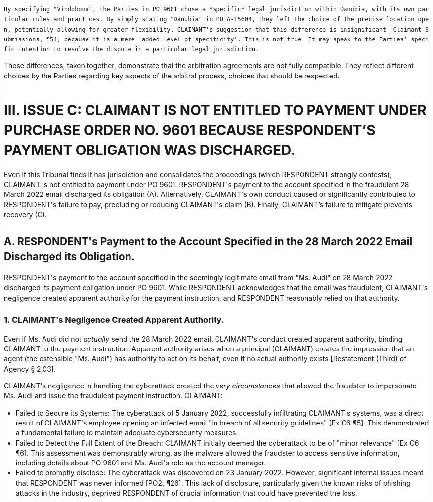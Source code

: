     By specifying "Vindobona", the Parties in PO 9601 chose a *specific* legal jurisdiction within Danubia, with its own particular rules and practices. By simply stating "Danubia" in PO A-15604, they left the choice of the precise location open, potentially allowing for greater flexibility. CLAIMANT's suggestion that this difference is insignificant [Claimant Submissions, ¶54] because it is a mere 'added level of specificity'. This is not true. It may speak to the Parties’ specific intention to resolve the dispute in a particular legal jurisdiction.

These differences, taken together, demonstrate that the arbitration agreements are not fully compatible. They reflect different choices by the Parties regarding key aspects of the arbitral process, choices that should be respected.

# **III. ISSUE C: CLAIMANT IS NOT ENTITLED TO PAYMENT UNDER PURCHASE ORDER NO. 9601 BECAUSE RESPONDENT’S PAYMENT OBLIGATION WAS DISCHARGED.**

Even if this Tribunal finds it has jurisdiction and consolidates the proceedings (which RESPONDENT strongly contests), CLAIMANT is not entitled to payment under PO 9601. RESPONDENT's payment to the account specified in the fraudulent 28 March 2022 email discharged its obligation (A). Alternatively, CLAIMANT's own conduct caused or significantly contributed to RESPONDENT's failure to pay, precluding or reducing CLAIMANT's claim (B). Finally, CLAIMANT’s failure to mitigate prevents recovery (C).

## **A. RESPONDENT's Payment to the Account Specified in the 28 March 2022 Email Discharged its Obligation.**

RESPONDENT's payment to the account specified in the seemingly legitimate email from "Ms. Audi" on 28 March 2022 discharged its payment obligation under PO 9601. While RESPONDENT acknowledges that the email was fraudulent, CLAIMANT's negligence created apparent authority for the payment instruction, and RESPONDENT reasonably relied on that authority.

### 1.  **CLAIMANT's Negligence Created Apparent Authority.**

Even if Ms. Audi did not *actually* send the 28 March 2022 email, CLAIMANT's conduct created apparent authority, binding CLAIMANT to the payment instruction. Apparent authority arises when a principal (CLAIMANT) creates the impression that an agent (the ostensible "Ms. Audi") has authority to act on its behalf, even if no actual authority exists [Restatement (Third) of Agency § 2.03].

CLAIMANT's negligence in handling the cyberattack created the *very circumstances* that allowed the fraudster to impersonate Ms. Audi and issue the fraudulent payment instruction. CLAIMANT:

*   Failed to Secure its Systems: The cyberattack of 5 January 2022, successfully infiltrating CLAIMANT's systems, was a direct result of CLAIMANT's employee opening an infected email "in breach of all security guidelines" [Ex C6 ¶5]. This demonstrated a fundamental failure to maintain adequate cybersecurity measures.
*   Failed to Detect the Full Extent of the Breach: CLAIMANT initially deemed the cyberattack to be of "minor relevance" [Ex C6 ¶6]. This assessment was demonstrably wrong, as the malware allowed the fraudster to access sensitive information, including details about PO 9601 and Ms. Audi's role as the account manager.
*   Failed to promptly disclose: The cyberattack was discovered on 23 January 2022. However, significant internal issues meant that RESPONDENT was never informed [PO2, ¶26]. This lack of disclosure, particularly given the known risks of phishing attacks in the industry, deprived RESPONDENT of crucial information that could have prevented the loss.
